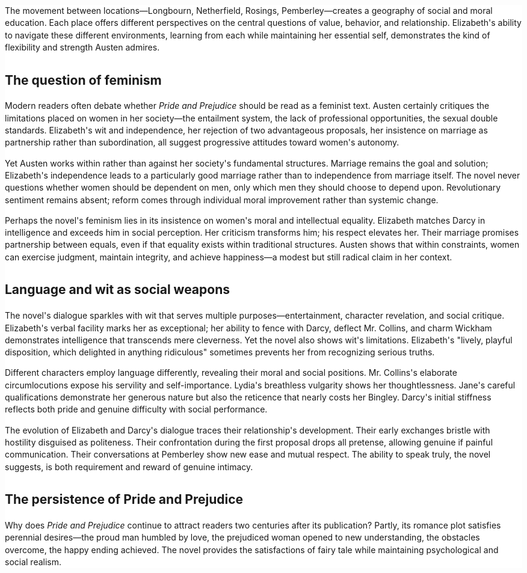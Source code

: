 The movement between locations—Longbourn, Netherfield, Rosings, Pemberley—creates a geography of social and moral education. Each place offers different perspectives on the central questions of value, behavior, and relationship. Elizabeth's ability to navigate these different environments, learning from each while maintaining her essential self, demonstrates the kind of flexibility and strength Austen admires.

## The question of feminism

Modern readers often debate whether *Pride and Prejudice* should be read as a feminist text. Austen certainly critiques the limitations placed on women in her society—the entailment system, the lack of professional opportunities, the sexual double standards. Elizabeth's wit and independence, her rejection of two advantageous proposals, her insistence on marriage as partnership rather than subordination, all suggest progressive attitudes toward women's autonomy.

Yet Austen works within rather than against her society's fundamental structures. Marriage remains the goal and solution; Elizabeth's independence leads to a particularly good marriage rather than to independence from marriage itself. The novel never questions whether women should be dependent on men, only which men they should choose to depend upon. Revolutionary sentiment remains absent; reform comes through individual moral improvement rather than systemic change.

Perhaps the novel's feminism lies in its insistence on women's moral and intellectual equality. Elizabeth matches Darcy in intelligence and exceeds him in social perception. Her criticism transforms him; his respect elevates her. Their marriage promises partnership between equals, even if that equality exists within traditional structures. Austen shows that within constraints, women can exercise judgment, maintain integrity, and achieve happiness—a modest but still radical claim in her context.

## Language and wit as social weapons

The novel's dialogue sparkles with wit that serves multiple purposes—entertainment, character revelation, and social critique. Elizabeth's verbal facility marks her as exceptional; her ability to fence with Darcy, deflect Mr. Collins, and charm Wickham demonstrates intelligence that transcends mere cleverness. Yet the novel also shows wit's limitations. Elizabeth's "lively, playful disposition, which delighted in anything ridiculous" sometimes prevents her from recognizing serious truths.

Different characters employ language differently, revealing their moral and social positions. Mr. Collins's elaborate circumlocutions expose his servility and self-importance. Lydia's breathless vulgarity shows her thoughtlessness. Jane's careful qualifications demonstrate her generous nature but also the reticence that nearly costs her Bingley. Darcy's initial stiffness reflects both pride and genuine difficulty with social performance.

The evolution of Elizabeth and Darcy's dialogue traces their relationship's development. Their early exchanges bristle with hostility disguised as politeness. Their confrontation during the first proposal drops all pretense, allowing genuine if painful communication. Their conversations at Pemberley show new ease and mutual respect. The ability to speak truly, the novel suggests, is both requirement and reward of genuine intimacy.

## The persistence of Pride and Prejudice

Why does *Pride and Prejudice* continue to attract readers two centuries after its publication? Partly, its romance plot satisfies perennial desires—the proud man humbled by love, the prejudiced woman opened to new understanding, the obstacles overcome, the happy ending achieved. The novel provides the satisfactions of fairy tale while maintaining psychological and social realism.
